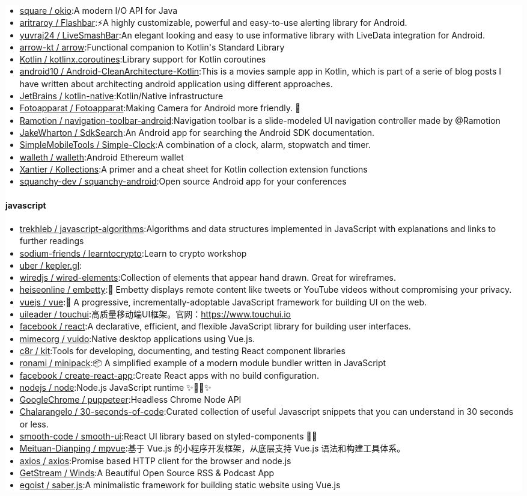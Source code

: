 * [square / okio](https://github.com/square/okio):A modern I/O API for Java
* [aritraroy / Flashbar](https://github.com/aritraroy/Flashbar):⚡️A highly customizable, powerful and easy-to-use alerting library for Android.
* [yuvraj24 / LiveSmashBar](https://github.com/yuvraj24/LiveSmashBar):An elegant looking and easy to use informative library with LiveData integration for Android.
* [arrow-kt / arrow](https://github.com/arrow-kt/arrow):Functional companion to Kotlin's Standard Library
* [Kotlin / kotlinx.coroutines](https://github.com/Kotlin/kotlinx.coroutines):Library support for Kotlin coroutines
* [android10 / Android-CleanArchitecture-Kotlin](https://github.com/android10/Android-CleanArchitecture-Kotlin):This is a movies sample app in Kotlin, which is part of a serie of blog posts I have written about architecting android application using different approaches.
* [JetBrains / kotlin-native](https://github.com/JetBrains/kotlin-native):Kotlin/Native infrastructure
* [Fotoapparat / Fotoapparat](https://github.com/Fotoapparat/Fotoapparat):Making Camera for Android more friendly. 📸
* [Ramotion / navigation-toolbar-android](https://github.com/Ramotion/navigation-toolbar-android):Navigation toolbar is a slide-modeled UI navigation controller made by @Ramotion
* [JakeWharton / SdkSearch](https://github.com/JakeWharton/SdkSearch):An Android app for searching the Android SDK documentation.
* [SimpleMobileTools / Simple-Clock](https://github.com/SimpleMobileTools/Simple-Clock):A combination of a clock, alarm, stopwatch and timer.
* [walleth / walleth](https://github.com/walleth/walleth):Android Ethereum wallet
* [Xantier / Kollections](https://github.com/Xantier/Kollections):A primer and a cheat sheet for Kotlin collection extension functions
* [squanchy-dev / squanchy-android](https://github.com/squanchy-dev/squanchy-android):Open source Android app for your conferences

#### javascript
* [trekhleb / javascript-algorithms](https://github.com/trekhleb/javascript-algorithms):Algorithms and data structures implemented in JavaScript with explanations and links to further readings
* [sodium-friends / learntocrypto](https://github.com/sodium-friends/learntocrypto):Learn to crypto workshop
* [uber / kepler.gl](https://github.com/uber/kepler.gl):
* [wiredjs / wired-elements](https://github.com/wiredjs/wired-elements):Collection of elements that appear hand drawn. Great for wireframes.
* [heiseonline / embetty](https://github.com/heiseonline/embetty):🐙 Embetty displays remote content like tweets or YouTube videos without compromising your privacy.
* [vuejs / vue](https://github.com/vuejs/vue):🖖 A progressive, incrementally-adoptable JavaScript framework for building UI on the web.
* [uileader / touchui](https://github.com/uileader/touchui):高质量移动端UI框架。官网：https://www.touchui.io
* [facebook / react](https://github.com/facebook/react):A declarative, efficient, and flexible JavaScript library for building user interfaces.
* [mimecorg / vuido](https://github.com/mimecorg/vuido):Native desktop applications using Vue.js.
* [c8r / kit](https://github.com/c8r/kit):Tools for developing, documenting, and testing React component libraries
* [ronami / minipack](https://github.com/ronami/minipack):📦 A simplified example of a modern module bundler written in JavaScript
* [facebook / create-react-app](https://github.com/facebook/create-react-app):Create React apps with no build configuration.
* [nodejs / node](https://github.com/nodejs/node):Node.js JavaScript runtime ✨🐢🚀✨
* [GoogleChrome / puppeteer](https://github.com/GoogleChrome/puppeteer):Headless Chrome Node API
* [Chalarangelo / 30-seconds-of-code](https://github.com/Chalarangelo/30-seconds-of-code):Curated collection of useful Javascript snippets that you can understand in 30 seconds or less.
* [smooth-code / smooth-ui](https://github.com/smooth-code/smooth-ui):React UI library based on styled-components 💅🍭
* [Meituan-Dianping / mpvue](https://github.com/Meituan-Dianping/mpvue):基于 Vue.js 的小程序开发框架，从底层支持 Vue.js 语法和构建工具体系。
* [axios / axios](https://github.com/axios/axios):Promise based HTTP client for the browser and node.js
* [GetStream / Winds](https://github.com/GetStream/Winds):A Beautiful Open Source RSS & Podcast App
* [egoist / saber.js](https://github.com/egoist/saber.js):A minimalistic framework for building static website using Vue.js
